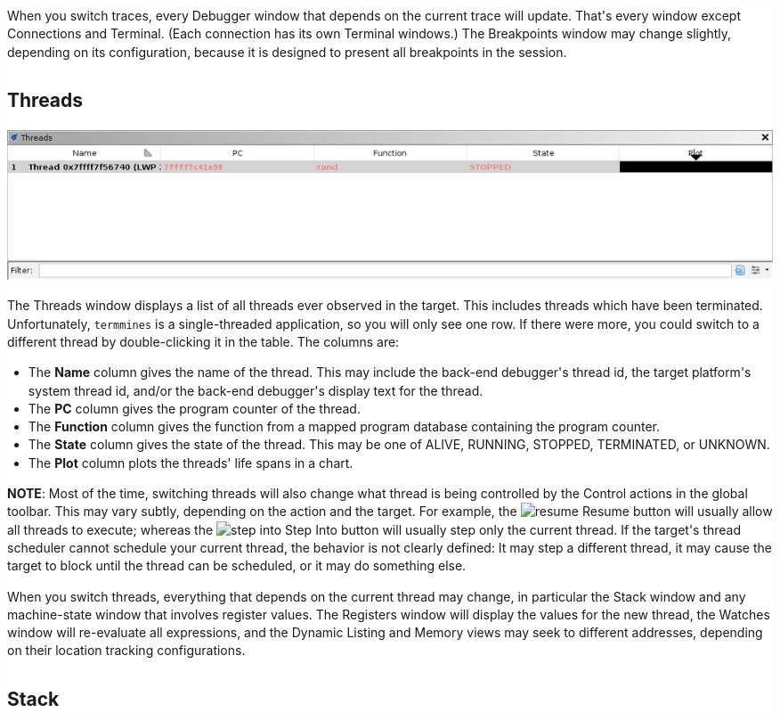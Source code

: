 When you switch traces, every Debugger window that depends on the current trace will update.
That's every window except Connections and Terminal.
(Each connection has its own Terminal windows.)
The Breakpoints window may change slightly, depending on its configuration, because it is designed to present all breakpoints in the session.

## Threads

![Threads window](images/Navigation_ThreadsInCallRand.png)

The Threads window displays a list of all threads ever observed in the target.
This includes threads which have been terminated.
Unfortunately, `termmines` is a single-threaded application, so you will only see one row.
If there were more, you could switch to a different thread by double-clicking it in the table.
The columns are:

* The **Name** column gives the name of the thread.
  This may include the back-end debugger's thread id, the target platform's system thread id, and/or the back-end debugger's display text for the thread.
* The **PC** column gives the program counter of the thread.
* The **Function** column gives the function from a mapped program database containing the program counter.
* The **State** column gives the state of the thread.
  This may be one of ALIVE, RUNNING, STOPPED, TERMINATED, or UNKNOWN.
* The **Plot** column plots the threads' life spans in a chart.

**NOTE**: Most of the time, switching threads will also change what thread is being controlled by the Control actions in the global toolbar.
This may vary subtly, depending on the action and the target.
For example, the ![resume](images/resume.png) Resume button will usually allow all threads to execute; whereas the ![step into](images/stepinto.png) Step Into button will usually step only the current thread.
If the target's thread scheduler cannot schedule your current thread, the behavior is not clearly defined:
It may step a different thread, it may cause the target to block until the thread can be scheduled, or it may do something else.

When you switch threads, everything that depends on the current thread may change, in particular the Stack window and any machine-state window that involves register values.
The Registers window will display the values for the new thread, the Watches window will re-evaluate all expressions, and the Dynamic Listing and Memory views may seek to different addresses, depending on their location tracking configurations.

## Stack
